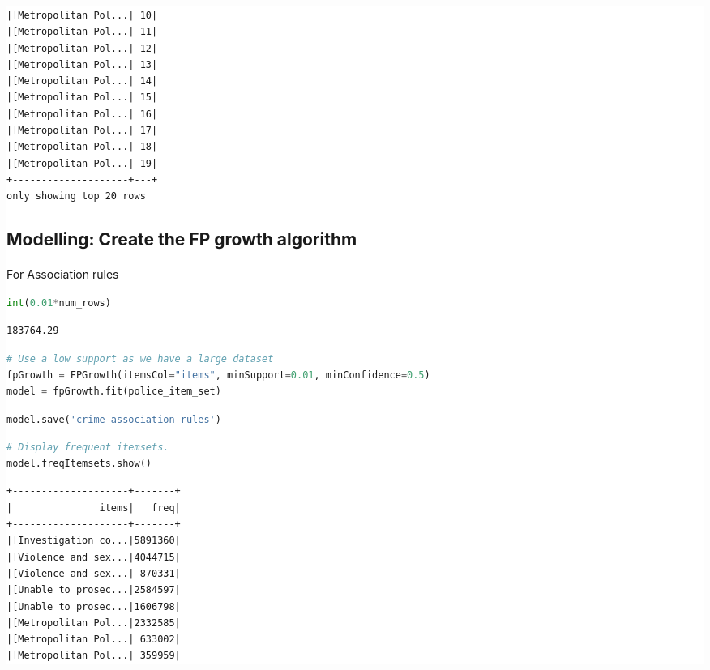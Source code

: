     |[Metropolitan Pol...| 10|
    |[Metropolitan Pol...| 11|
    |[Metropolitan Pol...| 12|
    |[Metropolitan Pol...| 13|
    |[Metropolitan Pol...| 14|
    |[Metropolitan Pol...| 15|
    |[Metropolitan Pol...| 16|
    |[Metropolitan Pol...| 17|
    |[Metropolitan Pol...| 18|
    |[Metropolitan Pol...| 19|
    +--------------------+---+
    only showing top 20 rows
    


## Modelling: Create the FP growth algorithm
For Association rules


```python
int(0.01*num_rows)
```




    183764.29




```python
# Use a low support as we have a large dataset
fpGrowth = FPGrowth(itemsCol="items", minSupport=0.01, minConfidence=0.5)
model = fpGrowth.fit(police_item_set)
```


```python
model.save('crime_association_rules')
```


```python
# Display frequent itemsets.
model.freqItemsets.show()
```

    +--------------------+-------+
    |               items|   freq|
    +--------------------+-------+
    |[Investigation co...|5891360|
    |[Violence and sex...|4044715|
    |[Violence and sex...| 870331|
    |[Unable to prosec...|2584597|
    |[Unable to prosec...|1606798|
    |[Metropolitan Pol...|2332585|
    |[Metropolitan Pol...| 633002|
    |[Metropolitan Pol...| 359959|